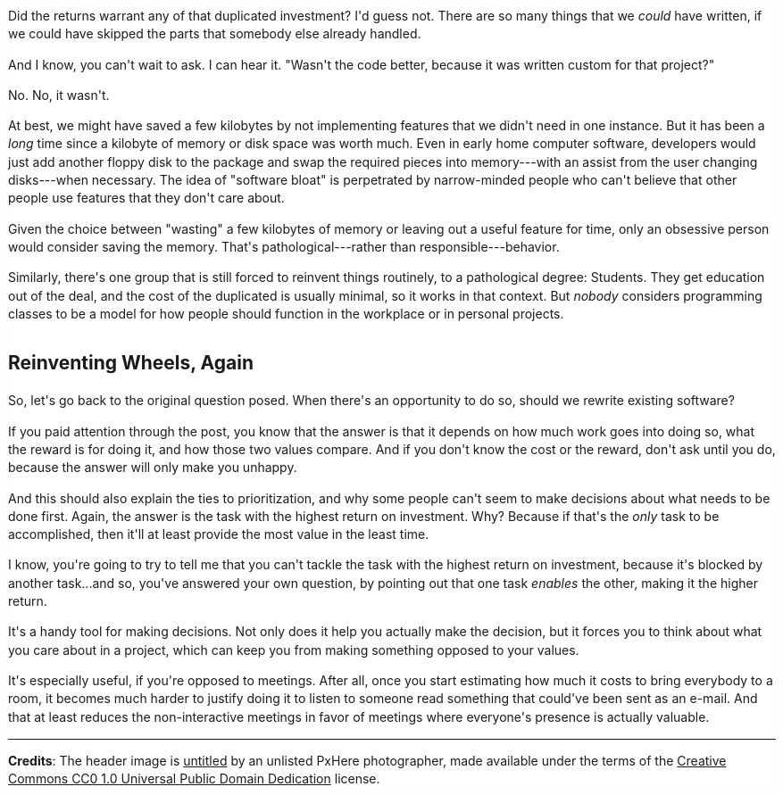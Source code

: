 Did the returns warrant any of that duplicated investment?  I'd guess not.  There are so many things that we *could* have written, if we could have skipped the parts that somebody else already handled.

And I know, you can't wait to ask.  I can hear it.  "Wasn't the code better, because it was written custom for that project?"

No.  No, it wasn't.

At best, we might have saved a few kilobytes by not implementing features that we didn't need in one instance.  But it has been a *long* time since a kilobyte of memory or disk space was worth much.  Even in early home computer software, developers would just add another floppy disk to the package and swap the required pieces into memory---with an assist from the user changing disks---when necessary.  The idea of "software bloat" is perpetrated by narrow-minded people who can't believe that other people use features that they don't care about.

Given the choice between "wasting" a few kilobytes of memory or leaving out a useful feature for time, only an obsessive person would consider saving the memory.  That's pathological---rather than responsible---behavior.

Similarly, there's one group that is still forced to reinvent things routinely, to a pathological degree:  Students.  They get education out of the deal, and the cost of the duplicated is usually minimal, so it works in that context.  But *nobody* considers programming classes to be a model for how people should function in the workplace or in personal projects.

## Reinventing Wheels, Again

So, let's go back to the original question posed.  When there's an opportunity to do so, should we rewrite existing software?

If you paid attention through the post, you know that the answer is that it depends on how much work goes into doing so, what the reward is for doing it, and how those two values compare.  And if you don't know the cost or the reward, don't ask until you do, because the answer will only make you unhappy.

And this should also explain the ties to prioritization, and why some people can't seem to make decisions about what needs to be done first.  Again, the answer is the task with the highest return on investment.  Why?  Because if that's the *only* task to be accomplished, then it'll at least provide the most value in the least time.

I know, you're going to try to tell me that you can't tackle the task with the highest return on investment, because it's blocked by another task...and so, you've answered your own question, by pointing out that one task *enables* the other, making it the higher return.

It's a handy tool for making decisions.  Not only does it help you actually make the decision, but it forces you to think about what you care about in a project, which can keep you from making something opposed to your values.

It's especially useful, if you're opposed to meetings.  After all, once you start estimating how much it costs to bring everybody to a room, it becomes much harder to justify doing it to listen to someone read something that could've been sent as an e-mail.  And that at least reduces the non-interactive meetings in favor of meetings where everyone's presence is actually valuable.

* * *

**Credits**:  The header image is [untitled](https://pxhere.com/en/photo/819272) by an unlisted PxHere photographer, made available under the terms of the [Creative Commons CC0 1.0 Universal Public Domain Dedication](https://creativecommons.org/publicdomain/zero/1.0/) license.

[^1]: The gavvo is the national currency of [Graustark](https://en.wikipedia.org/wiki/Graustark), because we wouldn't want to give the impression that this only works for dollars...
